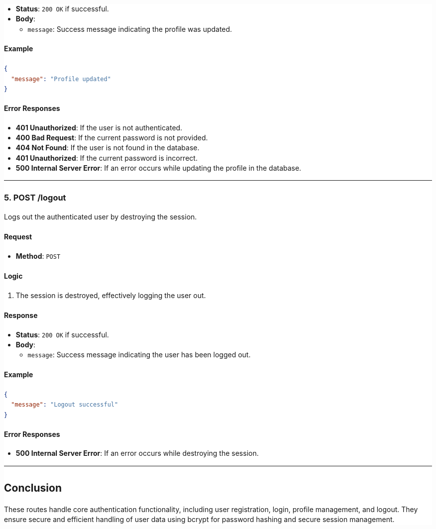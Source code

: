 - **Status**: `200 OK` if successful.
- **Body**:
  - `message`: Success message indicating the profile was updated.

#### Example

```json
{
  "message": "Profile updated"
}
```

#### Error Responses

- **401 Unauthorized**: If the user is not authenticated.
- **400 Bad Request**: If the current password is not provided.
- **404 Not Found**: If the user is not found in the database.
- **401 Unauthorized**: If the current password is incorrect.
- **500 Internal Server Error**: If an error occurs while updating the profile
  in the database.

---

### 5. **POST /logout**

Logs out the authenticated user by destroying the session.

#### Request

- **Method**: `POST`

#### Logic

1. The session is destroyed, effectively logging the user out.

#### Response

- **Status**: `200 OK` if successful.
- **Body**:
  - `message`: Success message indicating the user has been logged out.

#### Example

```json
{
  "message": "Logout successful"
}
```

#### Error Responses

- **500 Internal Server Error**: If an error occurs while destroying the
  session.

---

## Conclusion

These routes handle core authentication functionality, including user
registration, login, profile management, and logout. They ensure secure and
efficient handling of user data using bcrypt for password hashing and secure
session management.
